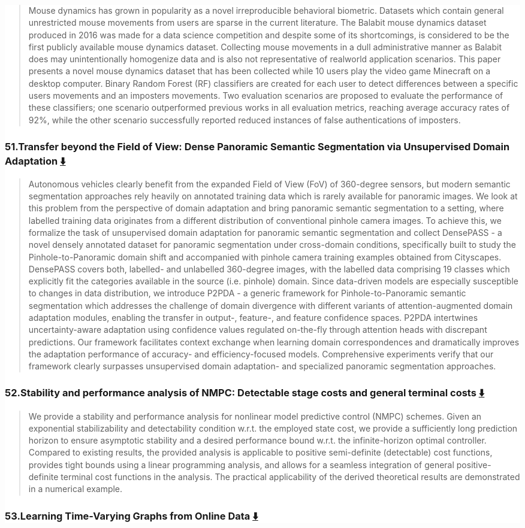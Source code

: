 >  Mouse dynamics has grown in popularity as a novel irreproducible behavioral biometric. Datasets which contain general unrestricted mouse movements from users are sparse in the current literature. The Balabit mouse dynamics dataset produced in 2016 was made for a data science competition and despite some of its shortcomings, is considered to be the first publicly available mouse dynamics dataset. Collecting mouse movements in a dull administrative manner as Balabit does may unintentionally homogenize data and is also not representative of realworld application scenarios. This paper presents a novel mouse dynamics dataset that has been collected while 10 users play the video game Minecraft on a desktop computer. Binary Random Forest (RF) classifiers are created for each user to detect differences between a specific users movements and an imposters movements. Two evaluation scenarios are proposed to evaluate the performance of these classifiers; one scenario outperformed previous works in all evaluation metrics, reaching average accuracy rates of 92%, while the other scenario successfully reported reduced instances of false authentications of imposters.      
### 51.Transfer beyond the Field of View: Dense Panoramic Semantic Segmentation via Unsupervised Domain Adaptation  [ :arrow_down: ](https://arxiv.org/pdf/2110.11062.pdf)
>  Autonomous vehicles clearly benefit from the expanded Field of View (FoV) of 360-degree sensors, but modern semantic segmentation approaches rely heavily on annotated training data which is rarely available for panoramic images. We look at this problem from the perspective of domain adaptation and bring panoramic semantic segmentation to a setting, where labelled training data originates from a different distribution of conventional pinhole camera images. To achieve this, we formalize the task of unsupervised domain adaptation for panoramic semantic segmentation and collect DensePASS - a novel densely annotated dataset for panoramic segmentation under cross-domain conditions, specifically built to study the Pinhole-to-Panoramic domain shift and accompanied with pinhole camera training examples obtained from Cityscapes. DensePASS covers both, labelled- and unlabelled 360-degree images, with the labelled data comprising 19 classes which explicitly fit the categories available in the source (i.e. pinhole) domain. Since data-driven models are especially susceptible to changes in data distribution, we introduce P2PDA - a generic framework for Pinhole-to-Panoramic semantic segmentation which addresses the challenge of domain divergence with different variants of attention-augmented domain adaptation modules, enabling the transfer in output-, feature-, and feature confidence spaces. P2PDA intertwines uncertainty-aware adaptation using confidence values regulated on-the-fly through attention heads with discrepant predictions. Our framework facilitates context exchange when learning domain correspondences and dramatically improves the adaptation performance of accuracy- and efficiency-focused models. Comprehensive experiments verify that our framework clearly surpasses unsupervised domain adaptation- and specialized panoramic segmentation approaches.      
### 52.Stability and performance analysis of NMPC: Detectable stage costs and general terminal costs  [ :arrow_down: ](https://arxiv.org/pdf/2110.11021.pdf)
>  We provide a stability and performance analysis for nonlinear model predictive control (NMPC) schemes. Given an exponential stabilizability and detectability condition w.r.t. the employed state cost, we provide a sufficiently long prediction horizon to ensure asymptotic stability and a desired performance bound w.r.t. the infinite-horizon optimal controller. Compared to existing results, the provided analysis is applicable to positive semi-definite (detectable) cost functions, provides tight bounds using a linear programming analysis, and allows for a seamless integration of general positive-definite terminal cost functions in the analysis. The practical applicability of the derived theoretical results are demonstrated in a numerical example.      
### 53.Learning Time-Varying Graphs from Online Data  [ :arrow_down: ](https://arxiv.org/pdf/2110.11017.pdf)